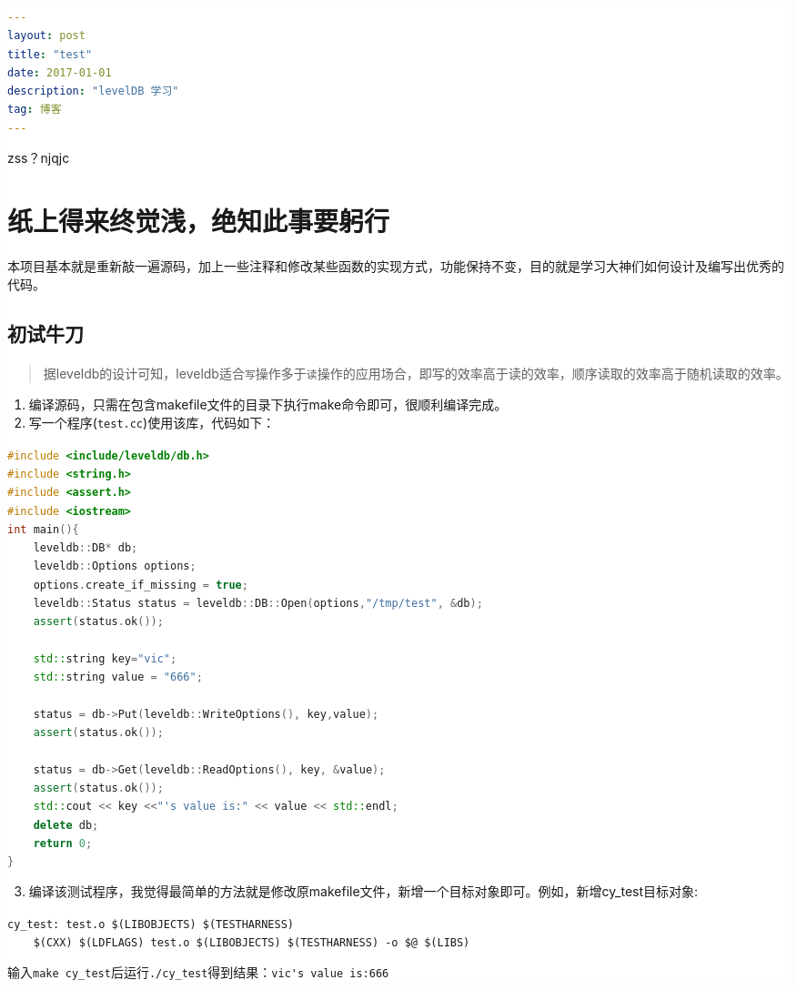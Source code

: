 ```yaml
---
layout: post
title: "test"
date: 2017-01-01
description: "levelDB 学习"
tag: 博客 
---   
```


zss？njqjc

# 纸上得来终觉浅，绝知此事要躬行

本项目基本就是重新敲一遍源码，加上一些注释和修改某些函数的实现方式，功能保持不变，目的就是学习大神们如何设计及编写出优秀的代码。

## 初试牛刀
> 据leveldb的设计可知，leveldb适合`写`操作多于`读`操作的应用场合，即写的效率高于读的效率，顺序读取的效率高于随机读取的效率。

1. 编译源码，只需在包含makefile文件的目录下执行make命令即可，很顺利编译完成。
2. 写一个程序(`test.cc`)使用该库，代码如下：

```c++
#include <include/leveldb/db.h>
#include <string.h>
#include <assert.h>
#include <iostream>
int main(){
    leveldb::DB* db;
    leveldb::Options options;
    options.create_if_missing = true;
    leveldb::Status status = leveldb::DB::Open(options,"/tmp/test", &db);
    assert(status.ok());

    std::string key="vic";
    std::string value = "666";

    status = db->Put(leveldb::WriteOptions(), key,value);
    assert(status.ok());

    status = db->Get(leveldb::ReadOptions(), key, &value);
    assert(status.ok());
    std::cout << key <<"'s value is:" << value << std::endl;
    delete db;
    return 0;
}
```
3. 编译该测试程序，我觉得最简单的方法就是修改原makefile文件，新增一个目标对象即可。例如，新增cy_test目标对象:

```shell
cy_test: test.o $(LIBOBJECTS) $(TESTHARNESS)
    $(CXX) $(LDFLAGS) test.o $(LIBOBJECTS) $(TESTHARNESS) -o $@ $(LIBS)
```
输入`make cy_test`后运行`./cy_test`得到结果：`vic's value is:666`
